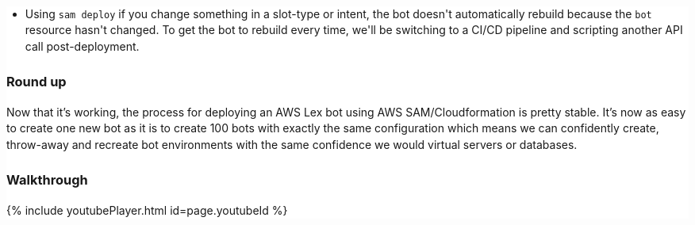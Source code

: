 * Using `sam deploy` if you change something in a slot-type or intent, the bot doesn't automatically rebuild because the `bot` resource hasn't changed. To get the bot to rebuild every time, we'll be switching to a CI/CD pipeline and scripting another API call post-deployment.

### Round up

Now that it’s working, the process for deploying an AWS Lex bot using AWS SAM/Cloudformation is pretty stable. It’s now as easy to create one new bot as it is to create 100 bots with exactly the same configuration which means we can confidently create, throw-away and recreate bot environments with the same confidence we would virtual servers or databases.

### Walkthrough

{% include youtubePlayer.html id=page.youtubeId %}

[github-repo]: https://github.com/danblundell/aws-sam-feedback-bot
[github-repo-template]: https://github.com/danblundell/aws-sam-feedback-bot/blob/master/template.yml
[github-repo-commit]: https://github.com/danblundell/cfn-lex-bot/commit/65b754932045dbac222553444c0969ac0d874a5b
[github-repo-region]: https://github.com/danblundell/cfn-lex-bot/commit/9a669a3001ab65c33ed335ec35719e1a1aa529b0
[github-repo-intent]: https://github.com/danblundell/aws-sam-feedback-bot/blob/c5ad20b19e14c5ffa72d031aca5457a93dd48a00/template.yml#L153

[cfn-lex-bot]: https://github.com/danblundell/cfn-lex-bot
[cfn-lex-intent]: https://github.com/danblundell/cfn-lex-intent
[cfn-lex-slot-type]: https://github.com/danblundell/cfn-lex-slot-type

[aws-sam]: https://aws.amazon.com/serverless/sam/
[aws-cloudformation]: https://aws.amazon.com/cloudformation/
[aws-lex]: https://aws.amazon.com/lex/
[aws-lambda]: https://aws.amazon.com/lambda/

[lex-documentation-putintent]: https://docs.aws.amazon.com/lex/latest/dg/API_PutIntent.html
[lex-documentation-putslottype]: https://docs.aws.amazon.com/lex/latest/dg/API_PutSlotType.html
[lex-documentation-putbot]: https://docs.aws.amazon.com/lex/latest/dg/API_PutBot.html
[lex-tutorial]: https://docs.aws.amazon.com/lex/latest/dg/getting-started.html

[likert-scale]: https://en.wikipedia.org/wiki/Likert_scale

[chatbot-conversation-gif]: /img/content/chatbots-as-code-chat.gif
